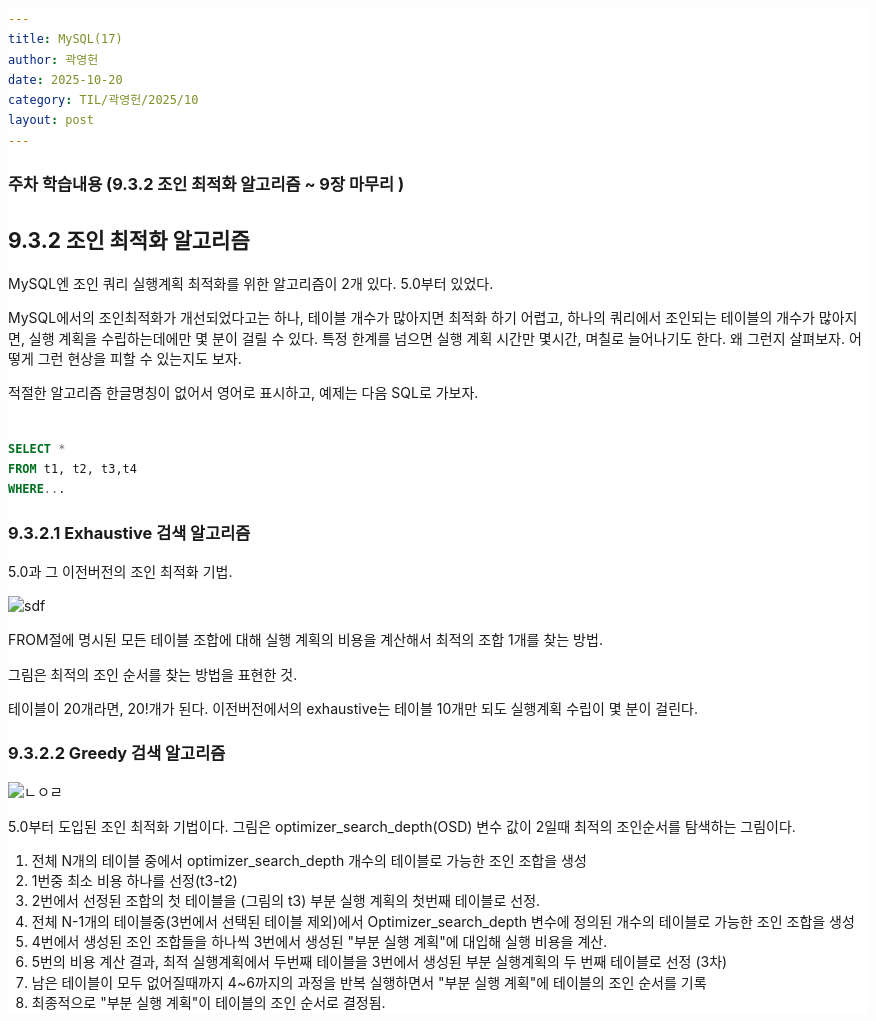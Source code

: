```yaml
---
title: MySQL(17)
author: 곽영헌
date: 2025-10-20
category: TIL/곽영헌/2025/10
layout: post
---
```


### 주차 학습내용 (9.3.2 조인 최적화 알고리즘 ~ 9장 마무리 )

## 9.3.2 조인 최적화 알고리즘

MySQL엔 조인 쿼리 실행계획 최적화를 위한 알고리즘이 2개 있다. 5.0부터 있었다.

MySQL에서의 조인최적화가 개선되었다고는 하나, 테이블 개수가 많아지면 최적화 하기 어렵고, 하나의 쿼리에서 조인되는 테이블의 개수가 많아지면, 실행 계획을 수립하는데에만 몇 분이 걸릴 수 있다. 특정 한계를 넘으면 실행 계획 시간만 몇시간, 며칠로 늘어나기도 한다. 왜 그런지 살펴보자. 어떻게 그런 현상을 피할 수 있는지도 보자.

적절한 알고리즘 한글명칭이 없어서 영어로 표시하고, 예제는 다음 SQL로 가보자.

``` SQL

SELECT *
FROM t1, t2, t3,t4
WHERE...
```
### 9.3.2.1 Exhaustive 검색 알고리즘

5.0과 그 이전버전의 조인 최적화 기법. 

![sdf](./res/week8/exhausitve.png)

FROM절에 명시된 모든 테이블 조합에 대해 실행 계획의 비용을 계산해서 최적의 조합 1개를 찾는 방법.

그림은 최적의 조인 순서를 찾는 방법을 표현한 것.

테이블이 20개라면, 20!개가 된다. 이전버전에서의 exhaustive는 테이블 10개만 되도 실행계획 수립이 몇 분이 걸린다.


### 9.3.2.2 Greedy 검색 알고리즘

![ㄴㅇㄹ](./res/week8/greedy.png)

5.0부터 도입된 조인 최적화 기법이다. 그림은 optimizer_search_depth(OSD) 변수 값이 2일때 최적의 조인순서를 탐색하는 그림이다.

1. 전체 N개의 테이블 중에서 optimizer_search_depth 개수의 테이블로 가능한 조인 조합을 생성
2. 1번중 최소 비용 하나를 선정(t3-t2)
3. 2번에서 선정된 조합의 첫 테이블을 (그림의 t3) 부분 실행 계획의 첫번째 테이블로 선정.
4. 전체 N-1개의 테이블중(3번에서 선택된 테이블 제외)에서 Optimizer_search_depth 변수에 정의된 개수의 테이블로 가능한 조인 조합을 생성
5. 4번에서 생성된 조인 조합들을 하나씩 3번에서 생성된 "부분 실행 계획"에 대입해 실행 비용을 계산.
6. 5번의 비용 계산 결과, 최적 실행계획에서 두번째 테이블을 3번에서 생성된 부분 실행계획의 두 번째 테이블로 선정 (3차)
7. 남은 테이블이 모두 없어질때까지 4~6까지의 과정을 반복 실행하면서 "부분 실행 계획"에 테이블의 조인 순서를 기록
8. 최종적으로 "부분 실행 계획"이 테이블의 조인 순서로 결정됨.
